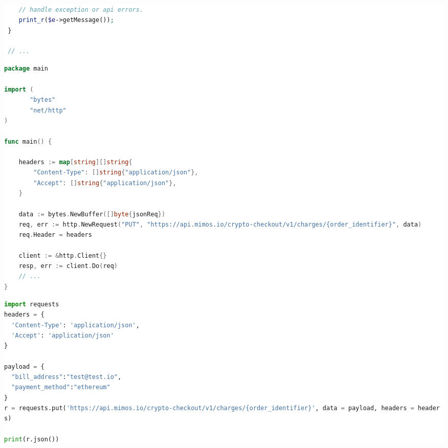 ```php
    // handle exception or api errors.
    print_r($e->getMessage());
 }

 // ...

```

```go
package main

import (
       "bytes"
       "net/http"
)

func main() {

    headers := map[string][]string{
        "Content-Type": []string{"application/json"},
        "Accept": []string{"application/json"},
    }

    data := bytes.NewBuffer([]byte{jsonReq})
    req, err := http.NewRequest("PUT", "https://api.mimos.io/crypto-checkout/v1/charges/{order_identifier}", data)
    req.Header = headers

    client := &http.Client{}
    resp, err := client.Do(req)
    // ...
}

```

```python
import requests
headers = {
  'Content-Type': 'application/json',
  'Accept': 'application/json'
}

payload = {
  "bill_address":"test@test.io",
  "payment_method":"ethereum"
}
r = requests.put('https://api.mimos.io/crypto-checkout/v1/charges/{order_identifier}', data = payload, headers = headers)

print(r.json())

```


[mimos-pay-settings]: https://w.mimos.io/commerce/en/settings
[supported_fiat_currencies]: #fiat-currencies